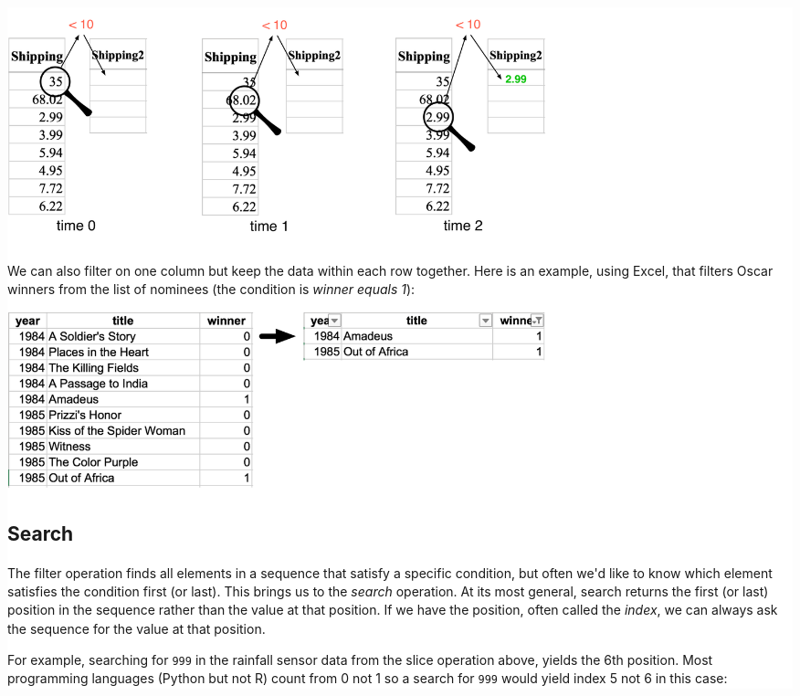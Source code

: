 <img src=images/filter-apply.png width=590>

We can also filter on one column but keep the data within each row together. Here is an example, using Excel, that filters Oscar winners from the list of nominees (the condition is *winner equals 1*):

<img src=images/filter-winners.png width=590>

<a name="search"></a>
## Search

The filter operation finds all elements in a sequence that satisfy a specific condition, but often we'd like to know which element satisfies the condition first (or last). This brings us to the *search* operation. At its most general, search returns the first (or last) position in the sequence rather than the value at that position. If we have the position, often called the *index*, we can always ask the sequence for the value at that position.

For example, searching for `999` in the rainfall sensor data from the slice operation above, yields the 6th position.  Most programming languages (Python but not R) count from 0 not 1 so a search for `999` would yield index 5 not 6 in this case:
